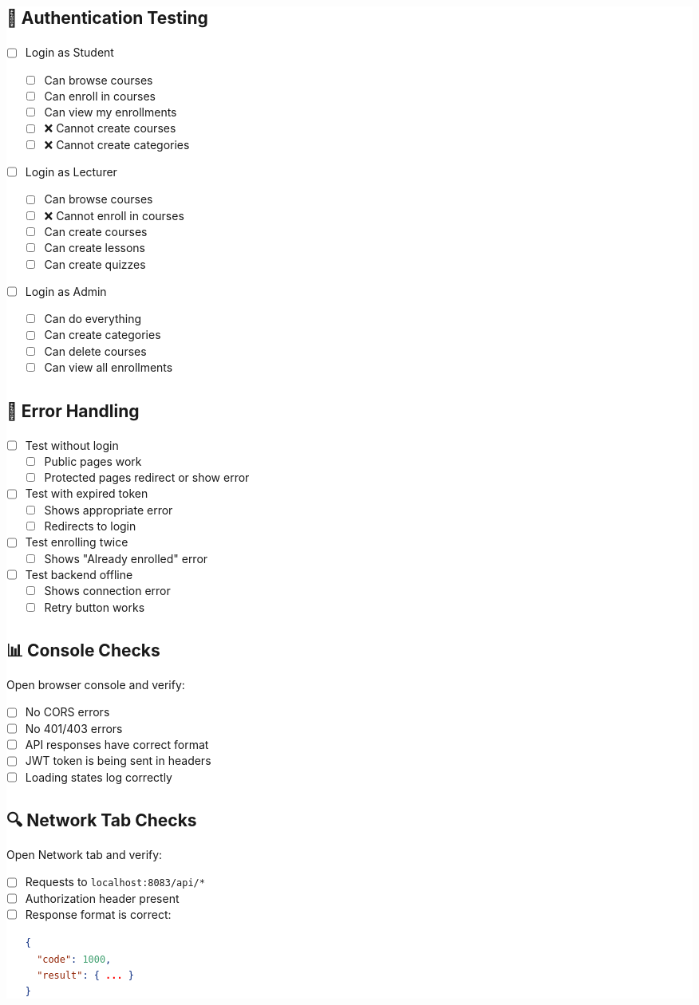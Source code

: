 ## 🔑 Authentication Testing

- [ ] Login as Student

  - [ ] Can browse courses
  - [ ] Can enroll in courses
  - [ ] Can view my enrollments
  - [ ] ❌ Cannot create courses
  - [ ] ❌ Cannot create categories

- [ ] Login as Lecturer

  - [ ] Can browse courses
  - [ ] ❌ Cannot enroll in courses
  - [ ] Can create courses
  - [ ] Can create lessons
  - [ ] Can create quizzes

- [ ] Login as Admin
  - [ ] Can do everything
  - [ ] Can create categories
  - [ ] Can delete courses
  - [ ] Can view all enrollments

## 🚨 Error Handling

- [ ] Test without login
  - [ ] Public pages work
  - [ ] Protected pages redirect or show error
- [ ] Test with expired token
  - [ ] Shows appropriate error
  - [ ] Redirects to login
- [ ] Test enrolling twice
  - [ ] Shows "Already enrolled" error
- [ ] Test backend offline
  - [ ] Shows connection error
  - [ ] Retry button works

## 📊 Console Checks

Open browser console and verify:

- [ ] No CORS errors
- [ ] No 401/403 errors
- [ ] API responses have correct format
- [ ] JWT token is being sent in headers
- [ ] Loading states log correctly

## 🔍 Network Tab Checks

Open Network tab and verify:

- [ ] Requests to `localhost:8083/api/*`
- [ ] Authorization header present
- [ ] Response format is correct:
  ```json
  {
    "code": 1000,
    "result": { ... }
  }
  ```
